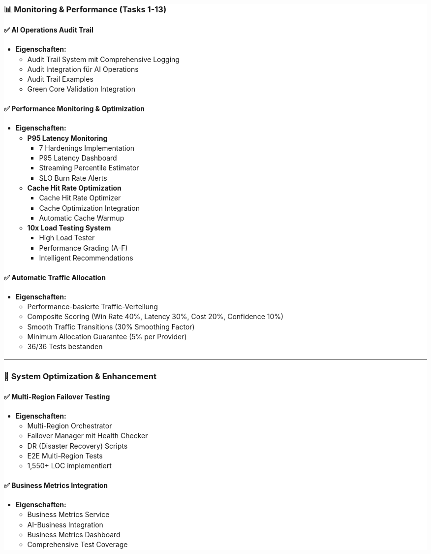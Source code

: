 
### 📊 **Monitoring & Performance (Tasks 1-13)**

#### ✅ **AI Operations Audit Trail**

- **Eigenschaften:**
  - Audit Trail System mit Comprehensive Logging
  - Audit Integration für AI Operations
  - Audit Trail Examples
  - Green Core Validation Integration

#### ✅ **Performance Monitoring & Optimization**

- **Eigenschaften:**
  - **P95 Latency Monitoring**
    - 7 Hardenings Implementation
    - P95 Latency Dashboard
    - Streaming Percentile Estimator
    - SLO Burn Rate Alerts
  - **Cache Hit Rate Optimization**
    - Cache Hit Rate Optimizer
    - Cache Optimization Integration
    - Automatic Cache Warmup
  - **10x Load Testing System**
    - High Load Tester
    - Performance Grading (A-F)
    - Intelligent Recommendations

#### ✅ **Automatic Traffic Allocation**

- **Eigenschaften:**
  - Performance-basierte Traffic-Verteilung
  - Composite Scoring (Win Rate 40%, Latency 30%, Cost 20%, Confidence 10%)
  - Smooth Traffic Transitions (30% Smoothing Factor)
  - Minimum Allocation Guarantee (5% per Provider)
  - 36/36 Tests bestanden

---

### 🔄 **System Optimization & Enhancement**

#### ✅ **Multi-Region Failover Testing**

- **Eigenschaften:**
  - Multi-Region Orchestrator
  - Failover Manager mit Health Checker
  - DR (Disaster Recovery) Scripts
  - E2E Multi-Region Tests
  - 1,550+ LOC implementiert

#### ✅ **Business Metrics Integration**

- **Eigenschaften:**
  - Business Metrics Service
  - AI-Business Integration
  - Business Metrics Dashboard
  - Comprehensive Test Coverage
